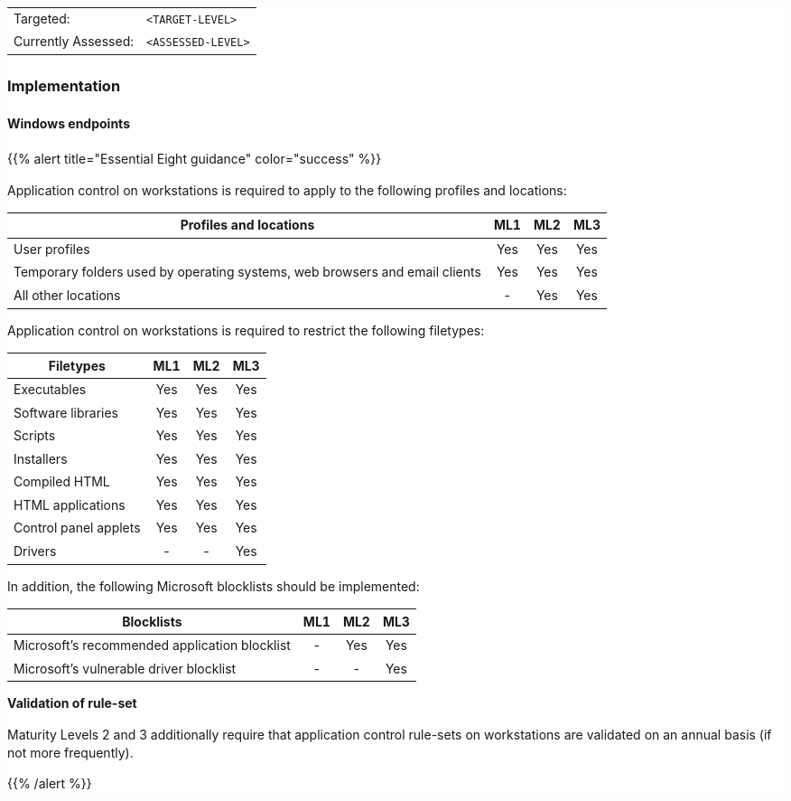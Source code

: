 |                     |                    |
| :------------------ | ------------------ |
| Targeted:           | `<TARGET-LEVEL>`   |
| Currently Assessed: | `<ASSESSED-LEVEL>` |

### Implementation

#### Windows endpoints

{{% alert title="Essential Eight guidance" color="success" %}}

Application control on workstations is required to apply to the following profiles and locations:

| Profiles and locations                                                      | ML1 | ML2 | ML3 |
| --------------------------------------------------------------------------- | :-: | :-: | :-: |
| User profiles                                                               | Yes | Yes | Yes |
| Temporary folders used by operating systems, web browsers and email clients | Yes | Yes | Yes |
| All other locations                                                         |  -  | Yes | Yes |

Application control on workstations is required to restrict the following filetypes:

| Filetypes             | ML1 | ML2 | ML3 |
| --------------------- | :-: | :-: | :-: |
| Executables           | Yes | Yes | Yes |
| Software libraries    | Yes | Yes | Yes |
| Scripts               | Yes | Yes | Yes |
| Installers            | Yes | Yes | Yes |
| Compiled HTML         | Yes | Yes | Yes |
| HTML applications     | Yes | Yes | Yes |
| Control panel applets | Yes | Yes | Yes |
| Drivers               |  -  |  -  | Yes |

In addition, the following Microsoft blocklists should be implemented:

| Blocklists                                    | ML1 | ML2 | ML3 |
| --------------------------------------------- | :-: | :-: | :-: |
| Microsoft’s recommended application blocklist |  -  | Yes | Yes |
| Microsoft’s vulnerable driver blocklist       |  -  |  -  | Yes |

**Validation of rule-set**

Maturity Levels 2 and 3 additionally require that application control rule-sets on workstations are validated on an annual basis (if not more frequently).

{{% /alert %}}

